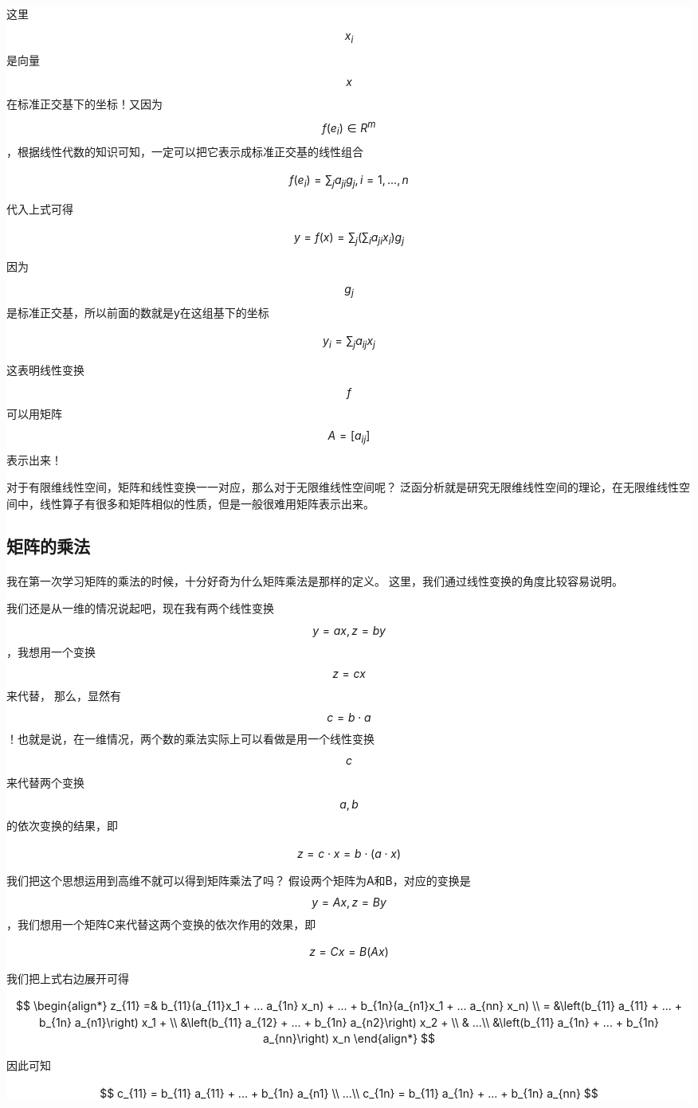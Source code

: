这里$$x_i$$是向量$$x$$在标准正交基下的坐标！又因为$$f(e_i) \in R^m$$，根据线性代数的知识可知，一定可以把它表示成标准正交基的线性组合

$$
f(e_i) = \sum_j a_{ji} g_j, i=1,...,n
$$

代入上式可得

$$
y = f(x) =  \sum_j \left( \sum_i a_{ji} x_i \right) g_j
$$

因为$$g_j$$是标准正交基，所以前面的数就是y在这组基下的坐标

$$
y_i = \sum_j a_{ij} x_j
$$

这表明线性变换$$f$$可以用矩阵$$A=[a_{ij}]$$表示出来！

对于有限维线性空间，矩阵和线性变换一一对应，那么对于无限维线性空间呢？
泛函分析就是研究无限维线性空间的理论，在无限维线性空间中，线性算子有很多和矩阵相似的性质，但是一般很难用矩阵表示出来。


## 矩阵的乘法

我在第一次学习矩阵的乘法的时候，十分好奇为什么矩阵乘法是那样的定义。
这里，我们通过线性变换的角度比较容易说明。

我们还是从一维的情况说起吧，现在我有两个线性变换 $$y = a x, z = b y$$，我想用一个变换$$z = c x$$来代替，
那么，显然有$$c= b\cdot a$$！也就是说，在一维情况，两个数的乘法实际上可以看做是用一个线性变换$$c$$来代替两个变换$$a, b$$的依次变换的结果，即

$$
z = c \cdot x = b \cdot (a \cdot x)
$$

我们把这个思想运用到高维不就可以得到矩阵乘法了吗？
假设两个矩阵为A和B，对应的变换是$$y = A x, z = B y$$，我们想用一个矩阵C来代替这两个变换的依次作用的效果，即

$$
z = C x = B(A x)
$$

我们把上式右边展开可得

$$
\begin{align*}
z_{11} =& b_{11}(a_{11}x_1 + ... a_{1n} x_n) + ... + b_{1n}(a_{n1}x_1 + ... a_{nn} x_n) \\
= &\left(b_{11} a_{11} + ... + b_{1n} a_{n1}\right) x_1 + \\
  &\left(b_{11} a_{12} + ... + b_{1n} a_{n2}\right) x_2 + \\
  & ...\\
  &\left(b_{11} a_{1n} + ... + b_{1n} a_{nn}\right) x_n
\end{align*}
$$

因此可知

$$
c_{11} = b_{11} a_{11} + ... + b_{1n} a_{n1} \\
...\\
c_{1n} = b_{11} a_{1n} + ... + b_{1n} a_{nn}
$$
